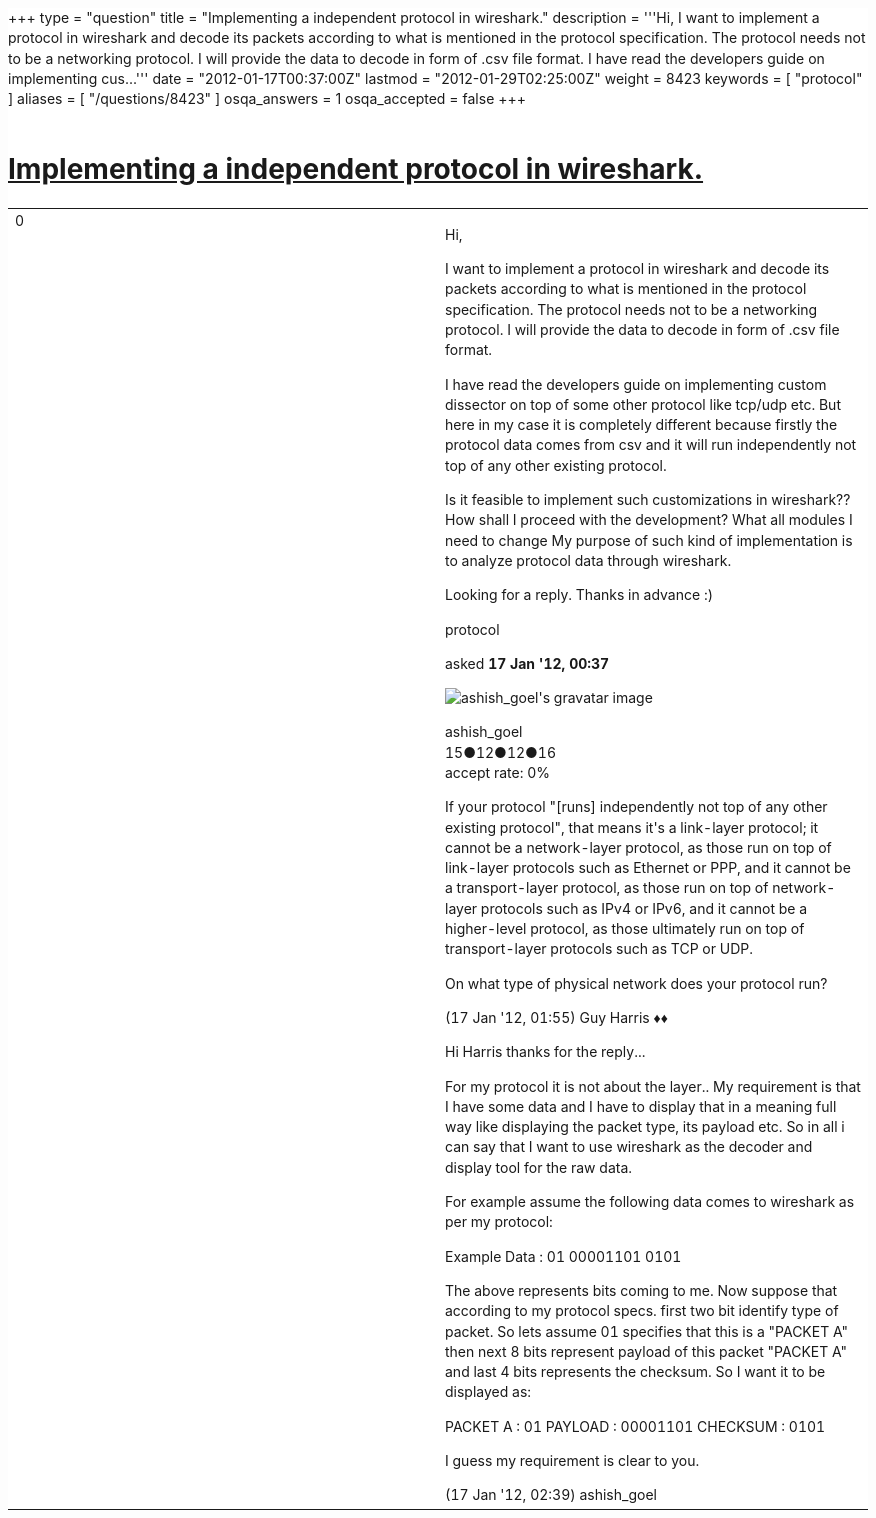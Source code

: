 +++
type = "question"
title = "Implementing a independent protocol in wireshark."
description = '''Hi, I want to implement a protocol in wireshark and decode its packets according to what is mentioned in the protocol specification. The protocol needs not to be a networking protocol. I will provide the data to decode in form of .csv file format. I have read the developers guide on implementing cus...'''
date = "2012-01-17T00:37:00Z"
lastmod = "2012-01-29T02:25:00Z"
weight = 8423
keywords = [ "protocol" ]
aliases = [ "/questions/8423" ]
osqa_answers = 1
osqa_accepted = false
+++

<div class="headNormal">

# [Implementing a independent protocol in wireshark.](/questions/8423/implementing-a-independent-protocol-in-wireshark)

</div>

<div id="main-body">

<div id="askform">

<table id="question-table" style="width:100%;"><colgroup><col style="width: 50%" /><col style="width: 50%" /></colgroup><tbody><tr class="odd"><td style="width: 30px; vertical-align: top"><div class="vote-buttons"><span id="post-8423-upvote" class="ajax-command post-vote up" rel="nofollow" title="I like this post (click again to cancel)"> </span><div id="post-8423-score" class="post-score" title="current number of votes">0</div><span id="post-8423-downvote" class="ajax-command post-vote down" rel="nofollow" title="I dont like this post (click again to cancel)"> </span> <span id="favorite-mark" class="ajax-command favorite-mark" rel="nofollow" title="mark/unmark this question as favorite (click again to cancel)"> </span><div id="favorite-count" class="favorite-count"></div></div></td><td><div id="item-right"><div class="question-body"><p>Hi,</p><p>I want to implement a protocol in wireshark and decode its packets according to what is mentioned in the protocol specification. The protocol needs not to be a networking protocol. I will provide the data to decode in form of .csv file format.</p><p>I have read the developers guide on implementing custom dissector on top of some other protocol like tcp/udp etc. But here in my case it is completely different because firstly the protocol data comes from csv and it will run independently not top of any other existing protocol.</p><p>Is it feasible to implement such customizations in wireshark?? How shall I proceed with the development? What all modules I need to change My purpose of such kind of implementation is to analyze protocol data through wireshark.</p><p>Looking for a reply. Thanks in advance :)</p></div><div id="question-tags" class="tags-container tags"><span class="post-tag tag-link-protocol" rel="tag" title="see questions tagged &#39;protocol&#39;">protocol</span></div><div id="question-controls" class="post-controls"></div><div class="post-update-info-container"><div class="post-update-info post-update-info-user"><p>asked <strong>17 Jan '12, 00:37</strong></p><img src="https://secure.gravatar.com/avatar/d221d26845724614e25ab8e51887c4bb?s=32&amp;d=identicon&amp;r=g" class="gravatar" width="32" height="32" alt="ashish_goel&#39;s gravatar image" /><p><span>ashish_goel</span><br />
<span class="score" title="15 reputation points">15</span><span title="12 badges"><span class="badge1">●</span><span class="badgecount">12</span></span><span title="12 badges"><span class="silver">●</span><span class="badgecount">12</span></span><span title="16 badges"><span class="bronze">●</span><span class="badgecount">16</span></span><br />
<span class="accept_rate" title="Rate of the user&#39;s accepted answers">accept rate:</span> <span title="ashish_goel has no accepted answers">0%</span></p></div></div><div id="comments-container-8423" class="comments-container"><span id="8425"></span><div id="comment-8425" class="comment"><div id="post-8425-score" class="comment-score"></div><div class="comment-text"><p>If your protocol "[runs] independently not top of any other existing protocol", that means it's a link-layer protocol; it cannot be a network-layer protocol, as those run on top of link-layer protocols such as Ethernet or PPP, and it cannot be a transport-layer protocol, as those run on top of network-layer protocols such as IPv4 or IPv6, and it cannot be a higher-level protocol, as those ultimately run on top of transport-layer protocols such as TCP or UDP.</p><p>On what type of physical network does your protocol run?</p></div><div id="comment-8425-info" class="comment-info"><span class="comment-age">(17 Jan '12, 01:55)</span> <span class="comment-user userinfo">Guy Harris ♦♦</span></div></div><span id="8426"></span><div id="comment-8426" class="comment"><div id="post-8426-score" class="comment-score"></div><div class="comment-text"><p>Hi Harris thanks for the reply...</p><p>For my protocol it is not about the layer.. My requirement is that I have some data and I have to display that in a meaning full way like displaying the packet type, its payload etc. So in all i can say that I want to use wireshark as the decoder and display tool for the raw data.</p><p>For example assume the following data comes to wireshark as per my protocol:</p><p>Example Data : 01 00001101 0101</p><p>The above represents bits coming to me. Now suppose that according to my protocol specs. first two bit identify type of packet. So lets assume 01 specifies that this is a "PACKET A" then next 8 bits represent payload of this packet "PACKET A" and last 4 bits represents the checksum. So I want it to be displayed as:</p><p>PACKET A : 01 PAYLOAD : 00001101 CHECKSUM : 0101</p><p>I guess my requirement is clear to you.</p></div><div id="comment-8426-info" class="comment-info"><span class="comment-age">(17 Jan '12, 02:39)</span> <span class="comment-user userinfo">ashish_goel</span></div></div></div><div id="comment-tools-8423" class="comment-tools"></div><div class="clear"></div><div id="comment-8423-form-container" class="comment-form-container"></div><div class="clear"></div></div></td></tr></tbody></table>
